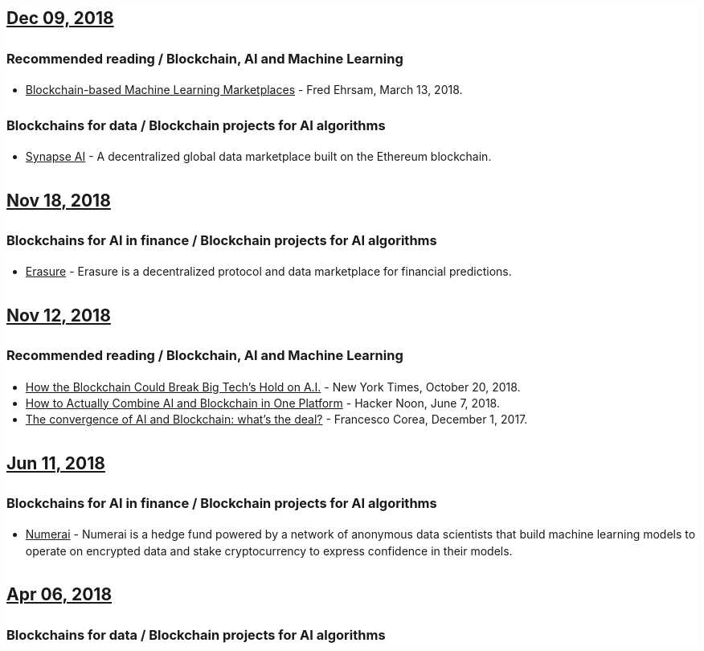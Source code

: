 ## [Dec 09, 2018](/content/2018/12/09/README.md)

### Recommended reading / Blockchain, AI and Machine Learning

*   [Blockchain-based Machine Learning Marketplaces](https://medium.com/@FEhrsam/blockchain-based-machine-learning-marketplaces-cb2d4dae2c17) - Fred Ehrsam, March 13, 2018.

### Blockchains for data / Blockchain projects for AI algorithms

*   [Synapse AI](https://blog.synapse.ai/) - A decentralized global data marketplace built on the Ethereum blockchain.

## [Nov 18, 2018](/content/2018/11/18/README.md)

### Blockchains for AI in finance / Blockchain projects for AI algorithms

*   [Erasure](https://erasure.xxx/) - Erasure is a decentralized protocol and data marketplace for financial predictions.

## [Nov 12, 2018](/content/2018/11/12/README.md)

### Recommended reading / Blockchain, AI and Machine Learning

*   [How the Blockchain Could Break Big Tech’s Hold on A.I.](https://www.nytimes.com/2018/10/20/technology/how-the-blockchain-could-break-big-techs-hold-on-ai.html) - New York Times, October 20, 2018.
*   [How to Actually Combine AI and Blockchain in One Platform](https://hackernoon.com/how-to-actually-combine-ai-and-blockchain-in-one-platform-ef937e919ec2) - Hacker Noon, June 7, 2018.
*   [The convergence of AI and Blockchain: what’s the deal?](https://medium.com/@Francesco_AI/the-convergence-of-ai-and-blockchain-whats-the-deal-60c618e3accc) - Francesco Corea, December 1, 2017.

## [Jun 11, 2018](/content/2018/06/11/README.md)

### Blockchains for AI in finance / Blockchain projects for AI algorithms

*   [Numerai](https://numer.ai/) - Numerai is a hedge fund powered by a network of anonymous data scientists that build machine learning models to operate on encrypted data and stake cryptocurrency to express confidence in their models.

## [Apr 06, 2018](/content/2018/04/06/README.md)

### Blockchains for data / Blockchain projects for AI algorithms
